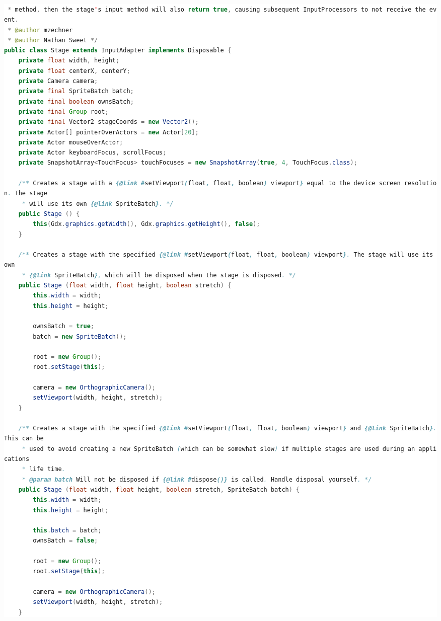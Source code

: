 ```java
 * method, then the stage's input method will also return true, causing subsequent InputProcessors to not receive the event.
 * @author mzechner
 * @author Nathan Sweet */
public class Stage extends InputAdapter implements Disposable {
	private float width, height;
	private float centerX, centerY;
	private Camera camera;
	private final SpriteBatch batch;
	private final boolean ownsBatch;
	private final Group root;
	private final Vector2 stageCoords = new Vector2();
	private Actor[] pointerOverActors = new Actor[20];
	private Actor mouseOverActor;
	private Actor keyboardFocus, scrollFocus;
	private SnapshotArray<TouchFocus> touchFocuses = new SnapshotArray(true, 4, TouchFocus.class);

	/** Creates a stage with a {@link #setViewport(float, float, boolean) viewport} equal to the device screen resolution. The stage
	 * will use its own {@link SpriteBatch}. */
	public Stage () {
		this(Gdx.graphics.getWidth(), Gdx.graphics.getHeight(), false);
	}

	/** Creates a stage with the specified {@link #setViewport(float, float, boolean) viewport}. The stage will use its own
	 * {@link SpriteBatch}, which will be disposed when the stage is disposed. */
	public Stage (float width, float height, boolean stretch) {
		this.width = width;
		this.height = height;

		ownsBatch = true;
		batch = new SpriteBatch();

		root = new Group();
		root.setStage(this);

		camera = new OrthographicCamera();
		setViewport(width, height, stretch);
	}

	/** Creates a stage with the specified {@link #setViewport(float, float, boolean) viewport} and {@link SpriteBatch}. This can be
	 * used to avoid creating a new SpriteBatch (which can be somewhat slow) if multiple stages are used during an applications
	 * life time.
	 * @param batch Will not be disposed if {@link #dispose()} is called. Handle disposal yourself. */
	public Stage (float width, float height, boolean stretch, SpriteBatch batch) {
		this.width = width;
		this.height = height;

		this.batch = batch;
		ownsBatch = false;

		root = new Group();
		root.setStage(this);

		camera = new OrthographicCamera();
		setViewport(width, height, stretch);
	}

```